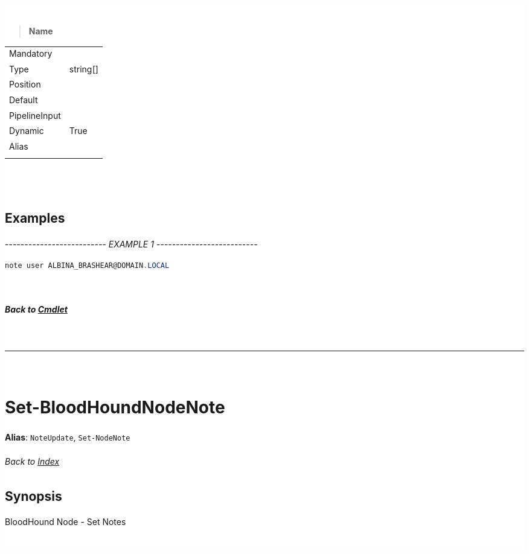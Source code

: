 <br>
 
> **Name**


        
|||
|---|---|
|Mandatory||
|Type|string[]|
|Position||
|Default||
|PipelineInput||
|Dynamic|True|
|Alias||
|||

<br>


<br>

## Examples

_-------------------------- EXAMPLE 1 --------------------------_

```powershell
note user ALBINA_BRASHEAR@DOMAIN.LOCAL
```


<br>


##### Back to [Cmdlet](#get-bloodhoundnodenote) 

<br>

 
____

<br>

# **Set-BloodHoundNodeNote**
**Alias**: `NoteUpdate`, `Set-NodeNote`
###### Back to [Index](#index) 
## Synopsis
BloodHound Node - Set Notes

<br>
